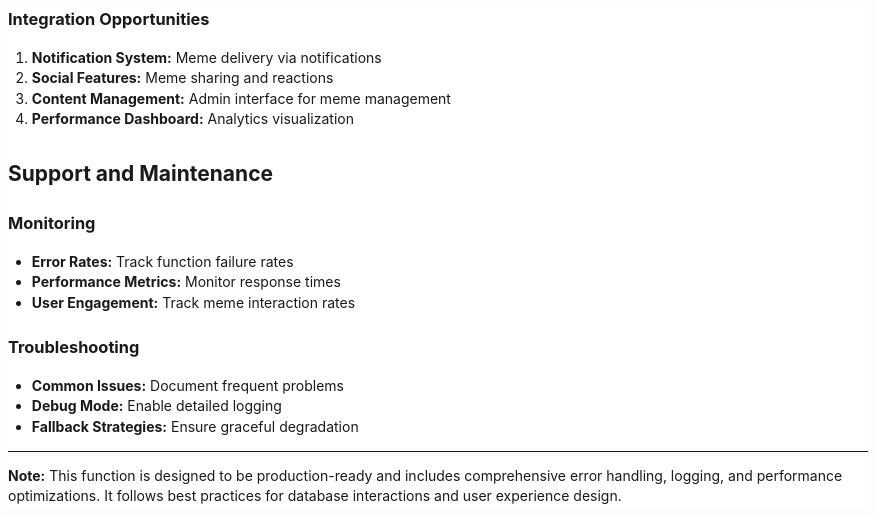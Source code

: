 ### Integration Opportunities
1. **Notification System:** Meme delivery via notifications
2. **Social Features:** Meme sharing and reactions
3. **Content Management:** Admin interface for meme management
4. **Performance Dashboard:** Analytics visualization

## Support and Maintenance

### Monitoring
- **Error Rates:** Track function failure rates
- **Performance Metrics:** Monitor response times
- **User Engagement:** Track meme interaction rates

### Troubleshooting
- **Common Issues:** Document frequent problems
- **Debug Mode:** Enable detailed logging
- **Fallback Strategies:** Ensure graceful degradation

---

**Note:** This function is designed to be production-ready and includes comprehensive error handling, logging, and performance optimizations. It follows best practices for database interactions and user experience design.
